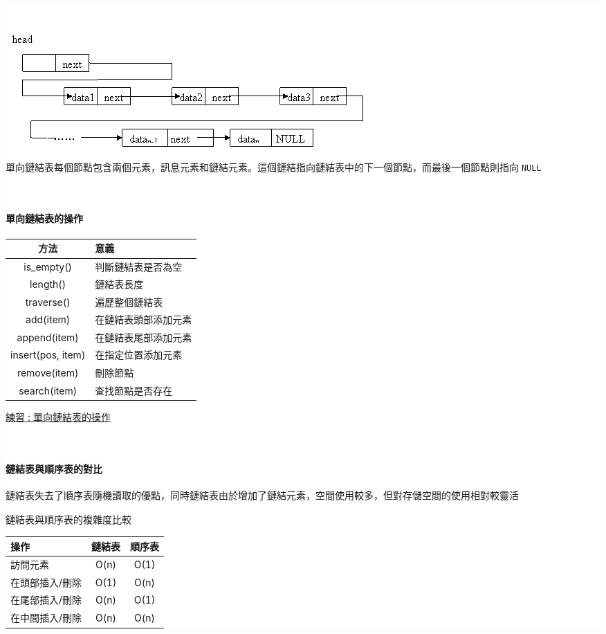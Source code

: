 <br>

![single_linked_list](images/single_Linked_list.png)

單向鏈結表每個節點包含兩個元素，訊息元素和鏈結元素。這個鏈結指向鏈結表中的下一個節點，而最後一個節點則指向 `NULL`

<br>

#### 單向鏈結表的操作

| 方法        | 意義  |
| :---:      | :---  |
| is_empty() | 判斷鏈結表是否為空
| length()   | 鏈結表長度
| traverse() | 遍歷整個鏈結表
| add(item)  | 在鏈結表頭部添加元素
| append(item) | 在鏈結表尾部添加元素
| insert(pos, item)| 在指定位置添加元素
| remove(item) | 刪除節點
| search(item) | 查找節點是否存在

[練習 : 單向鏈結表的操作](../linked_list/single_link_list.py)

<br>

#### 鏈結表與順序表的對比

鏈結表失去了順序表隨機讀取的優點，同時鏈結表由於增加了鏈結元素，空間使用較多，但對存儲空間的使用相對較靈活

鏈結表與順序表的複雜度比較

| 操作          | 鏈結表 | 順序表 |
| :---          | :---: | :---: |
| 訪問元素       |  O(n) |  O(1) 
| 在頭部插入/刪除 |  O(1) |  O(n)
| 在尾部插入/刪除 |  O(n) |  O(1)
| 在中間插入/刪除 |  O(n) |  O(n)
